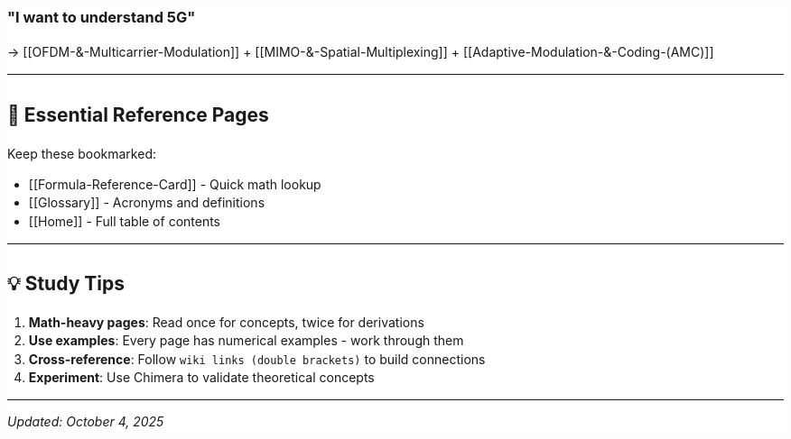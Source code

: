 ### "I want to understand 5G"
→ [[OFDM-&-Multicarrier-Modulation]] + [[MIMO-&-Spatial-Multiplexing]] + [[Adaptive-Modulation-&-Coding-(AMC)]]

---

## 🔗 Essential Reference Pages

Keep these bookmarked:

- [[Formula-Reference-Card]] - Quick math lookup
- [[Glossary]] - Acronyms and definitions
- [[Home]] - Full table of contents

---

## 💡 Study Tips

1. **Math-heavy pages**: Read once for concepts, twice for derivations
2. **Use examples**: Every page has numerical examples - work through them
3. **Cross-reference**: Follow `wiki links (double brackets)` to build connections
4. **Experiment**: Use Chimera to validate theoretical concepts

---

*Updated: October 4, 2025*
